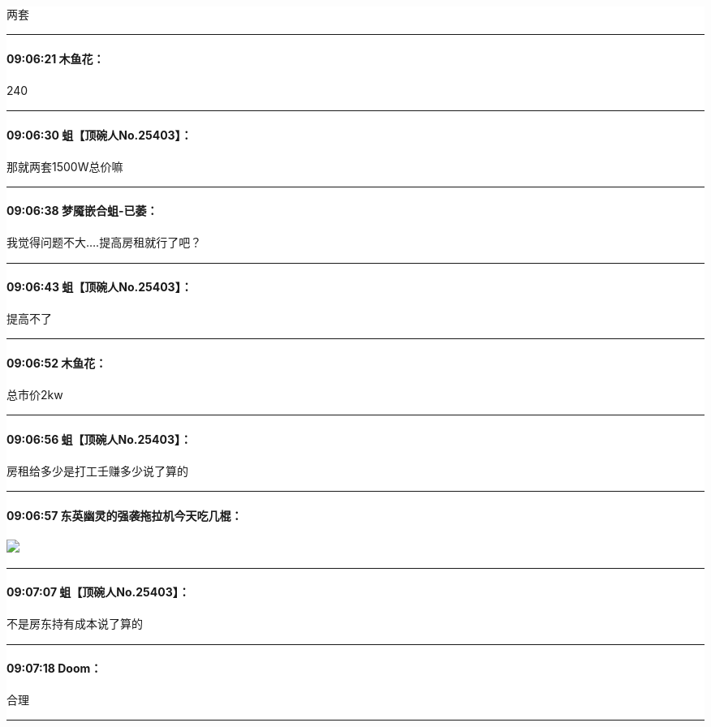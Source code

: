两套

*****

#### 09:06:21  木鱼花：

240

*****

#### 09:06:30  蛆【顶碗人No.25403】：

那就两套1500W总价嘛

*****

#### 09:06:38  梦魇嵌合蛆-已萎：

我觉得问题不大….提高房租就行了吧？

*****

#### 09:06:43  蛆【顶碗人No.25403】：

提高不了

*****

#### 09:06:52  木鱼花：

总市价2kw

*****

#### 09:06:56  蛆【顶碗人No.25403】：

房租给多少是打工壬赚多少说了算的

*****

#### 09:06:57  东英幽灵的强袭拖拉机今天吃几棍：

![](http://gchat.qpic.cn/gchatpic_new/719831717/614391357-3061924308-E18386C682F1CC1220FB837B9F392474/0?term=2")

*****

#### 09:07:07  蛆【顶碗人No.25403】：

不是房东持有成本说了算的

*****

#### 09:07:18  Doom：

合理

*****
